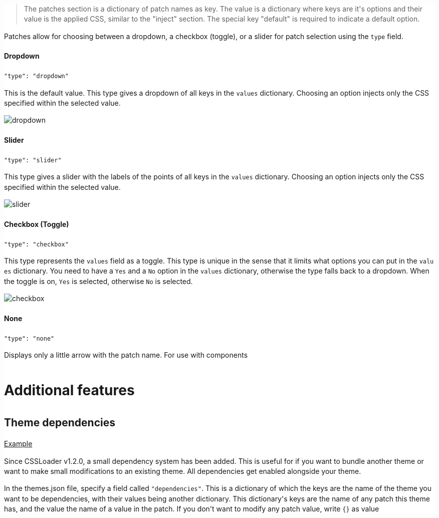 > The patches section is a dictionary of patch names as key. The value is a dictionary where keys are it's options and their value is the applied CSS, similar to the "inject" section. The special key "default" is required to indicate a default option.

Patches allow for choosing between a dropdown, a checkbox (toggle), or a slider for patch selection using the `type` field.

#### Dropdown
`"type": "dropdown"`

This is the default value. This type gives a dropdown of all keys in the `values` dictionary. Choosing an option injects only the CSS specified within the selected value.

![dropdown](images/Readme/dropdown.jpg)

#### Slider
`"type": "slider"`

This type gives a slider with the labels of the points of all keys in the `values` dictionary. Choosing an option injects only the CSS specified within the selected value.

![slider](images/Readme/slider.jpg)

#### Checkbox (Toggle)
`"type": "checkbox"`

This type represents the `values` field as a toggle. This type is unique in the sense that it limits what options you can put in the `values` dictionary. You need to have a `Yes` and a `No` option in the `values` dictionary, otherwise the type falls back to a dropdown. When the toggle is on, `Yes` is selected, otherwise `No` is selected.

![checkbox](images/Readme/checkbox.jpg)

#### None
`"type": "none"`

Displays only a little arrow with the patch name. For use with components

# Additional features
## Theme dependencies

[Example](https://github.com/suchmememanyskill/Steam-Deck-Theme-Template/tree/main/Sample%20Dependency%20Theme)

Since CSSLoader v1.2.0, a small dependency system has been added. This is useful for if you want to bundle another theme or want to make small modifications to an existing theme. All dependencies get enabled alongside your theme.

In the themes.json file, specify a field called `"dependencies"`. This is a dictionary of which the keys are the name of the theme you want to be dependencies, with their values being another dictionary. This dictionary's keys are the name of any patch this theme has, and the value the name of a value in the patch. If you don't want to modify any patch value, write `{}` as value
